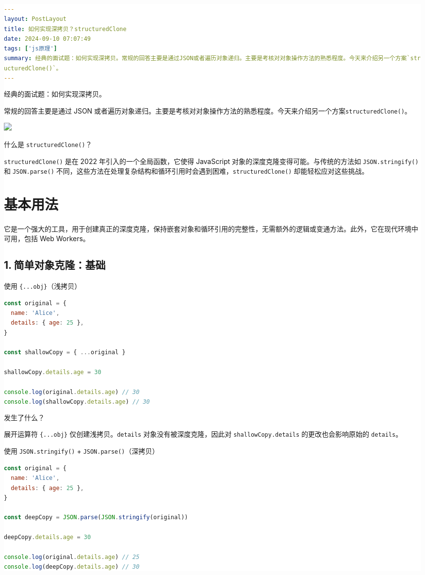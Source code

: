 ```yaml
---
layout: PostLayout
title: 如何实现深拷贝？structuredClone
date: 2024-09-10 07:07:49
tags: ['js原理']
summary: 经典的面试题：如何实现深拷贝。常规的回答主要是通过JSON或者遍历对象递归。主要是考核对对象操作方法的熟悉程度。今天来介绍另一个方案`structuredClone()`。
---
```


经典的面试题：如何实现深拷贝。

常规的回答主要是通过 JSON 或者遍历对象递归。主要是考核对对象操作方法的熟悉程度。今天来介绍另一个方案`structuredClone()`。

![](https://files.mdnice.com/user/70043/19c11a61-e613-4025-a42c-298747db4a78.png)

什么是 `structuredClone()`？

`structuredClone()` 是在 2022 年引入的一个全局函数，它使得 JavaScript 对象的深度克隆变得可能。与传统的方法如 `JSON.stringify()` 和 `JSON.parse()` 不同，这些方法在处理复杂结构和循环引用时会遇到困难，`structuredClone()` 却能轻松应对这些挑战。

# 基本用法

它是一个强大的工具，用于创建真正的深度克隆，保持嵌套对象和循环引用的完整性，无需额外的逻辑或变通方法。此外，它在现代环境中可用，包括 Web Workers。

## 1. 简单对象克隆：基础

使用 `{...obj}`（浅拷贝）

```javascript
const original = {
  name: 'Alice',
  details: { age: 25 },
}

const shallowCopy = { ...original }

shallowCopy.details.age = 30

console.log(original.details.age) // 30
console.log(shallowCopy.details.age) // 30
```

发生了什么？

展开运算符 `{...obj}` 仅创建浅拷贝。`details` 对象没有被深度克隆，因此对 `shallowCopy.details` 的更改也会影响原始的 `details`。

使用 `JSON.stringify()` + `JSON.parse()`（深拷贝）

```javascript
const original = {
  name: 'Alice',
  details: { age: 25 },
}

const deepCopy = JSON.parse(JSON.stringify(original))

deepCopy.details.age = 30

console.log(original.details.age) // 25
console.log(deepCopy.details.age) // 30
```
